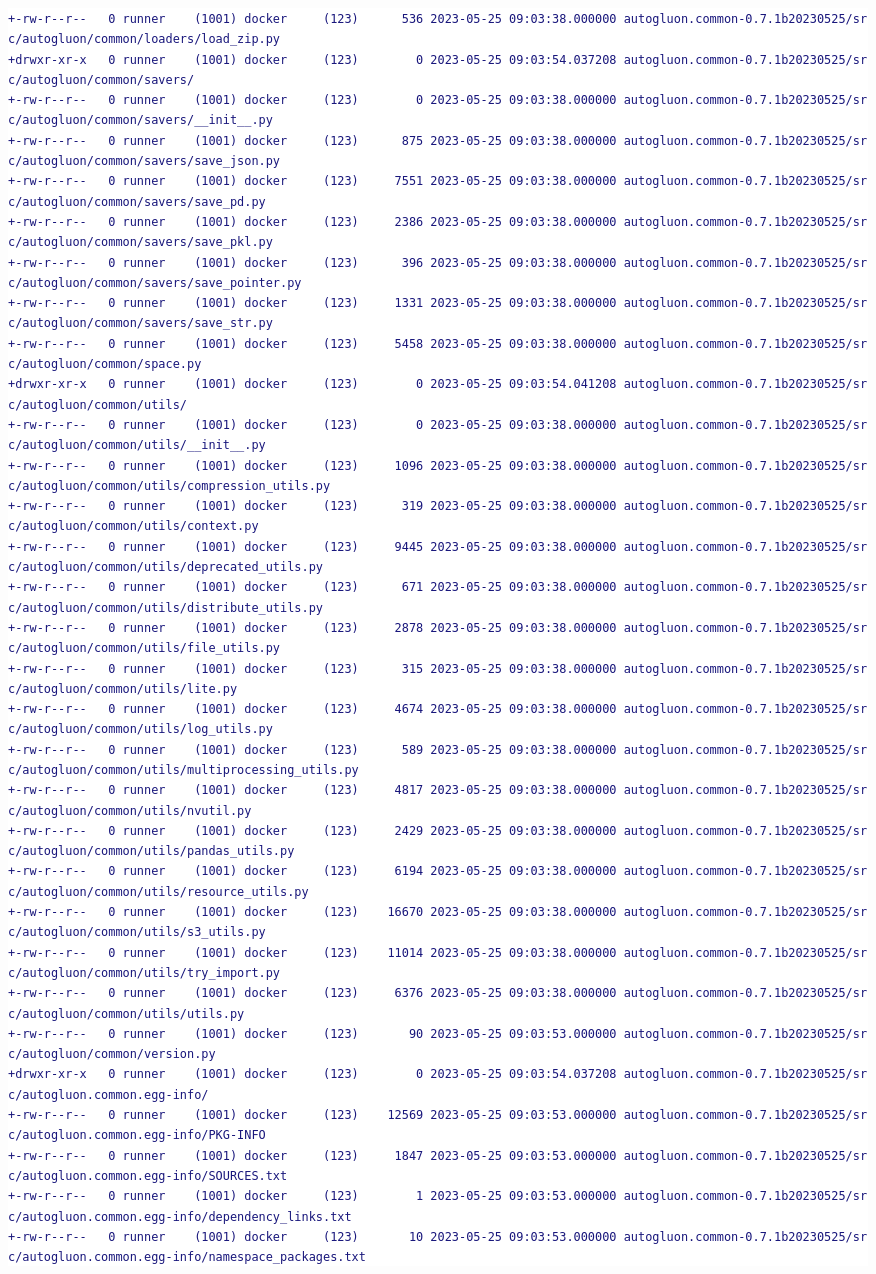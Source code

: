 ```diff
+-rw-r--r--   0 runner    (1001) docker     (123)      536 2023-05-25 09:03:38.000000 autogluon.common-0.7.1b20230525/src/autogluon/common/loaders/load_zip.py
+drwxr-xr-x   0 runner    (1001) docker     (123)        0 2023-05-25 09:03:54.037208 autogluon.common-0.7.1b20230525/src/autogluon/common/savers/
+-rw-r--r--   0 runner    (1001) docker     (123)        0 2023-05-25 09:03:38.000000 autogluon.common-0.7.1b20230525/src/autogluon/common/savers/__init__.py
+-rw-r--r--   0 runner    (1001) docker     (123)      875 2023-05-25 09:03:38.000000 autogluon.common-0.7.1b20230525/src/autogluon/common/savers/save_json.py
+-rw-r--r--   0 runner    (1001) docker     (123)     7551 2023-05-25 09:03:38.000000 autogluon.common-0.7.1b20230525/src/autogluon/common/savers/save_pd.py
+-rw-r--r--   0 runner    (1001) docker     (123)     2386 2023-05-25 09:03:38.000000 autogluon.common-0.7.1b20230525/src/autogluon/common/savers/save_pkl.py
+-rw-r--r--   0 runner    (1001) docker     (123)      396 2023-05-25 09:03:38.000000 autogluon.common-0.7.1b20230525/src/autogluon/common/savers/save_pointer.py
+-rw-r--r--   0 runner    (1001) docker     (123)     1331 2023-05-25 09:03:38.000000 autogluon.common-0.7.1b20230525/src/autogluon/common/savers/save_str.py
+-rw-r--r--   0 runner    (1001) docker     (123)     5458 2023-05-25 09:03:38.000000 autogluon.common-0.7.1b20230525/src/autogluon/common/space.py
+drwxr-xr-x   0 runner    (1001) docker     (123)        0 2023-05-25 09:03:54.041208 autogluon.common-0.7.1b20230525/src/autogluon/common/utils/
+-rw-r--r--   0 runner    (1001) docker     (123)        0 2023-05-25 09:03:38.000000 autogluon.common-0.7.1b20230525/src/autogluon/common/utils/__init__.py
+-rw-r--r--   0 runner    (1001) docker     (123)     1096 2023-05-25 09:03:38.000000 autogluon.common-0.7.1b20230525/src/autogluon/common/utils/compression_utils.py
+-rw-r--r--   0 runner    (1001) docker     (123)      319 2023-05-25 09:03:38.000000 autogluon.common-0.7.1b20230525/src/autogluon/common/utils/context.py
+-rw-r--r--   0 runner    (1001) docker     (123)     9445 2023-05-25 09:03:38.000000 autogluon.common-0.7.1b20230525/src/autogluon/common/utils/deprecated_utils.py
+-rw-r--r--   0 runner    (1001) docker     (123)      671 2023-05-25 09:03:38.000000 autogluon.common-0.7.1b20230525/src/autogluon/common/utils/distribute_utils.py
+-rw-r--r--   0 runner    (1001) docker     (123)     2878 2023-05-25 09:03:38.000000 autogluon.common-0.7.1b20230525/src/autogluon/common/utils/file_utils.py
+-rw-r--r--   0 runner    (1001) docker     (123)      315 2023-05-25 09:03:38.000000 autogluon.common-0.7.1b20230525/src/autogluon/common/utils/lite.py
+-rw-r--r--   0 runner    (1001) docker     (123)     4674 2023-05-25 09:03:38.000000 autogluon.common-0.7.1b20230525/src/autogluon/common/utils/log_utils.py
+-rw-r--r--   0 runner    (1001) docker     (123)      589 2023-05-25 09:03:38.000000 autogluon.common-0.7.1b20230525/src/autogluon/common/utils/multiprocessing_utils.py
+-rw-r--r--   0 runner    (1001) docker     (123)     4817 2023-05-25 09:03:38.000000 autogluon.common-0.7.1b20230525/src/autogluon/common/utils/nvutil.py
+-rw-r--r--   0 runner    (1001) docker     (123)     2429 2023-05-25 09:03:38.000000 autogluon.common-0.7.1b20230525/src/autogluon/common/utils/pandas_utils.py
+-rw-r--r--   0 runner    (1001) docker     (123)     6194 2023-05-25 09:03:38.000000 autogluon.common-0.7.1b20230525/src/autogluon/common/utils/resource_utils.py
+-rw-r--r--   0 runner    (1001) docker     (123)    16670 2023-05-25 09:03:38.000000 autogluon.common-0.7.1b20230525/src/autogluon/common/utils/s3_utils.py
+-rw-r--r--   0 runner    (1001) docker     (123)    11014 2023-05-25 09:03:38.000000 autogluon.common-0.7.1b20230525/src/autogluon/common/utils/try_import.py
+-rw-r--r--   0 runner    (1001) docker     (123)     6376 2023-05-25 09:03:38.000000 autogluon.common-0.7.1b20230525/src/autogluon/common/utils/utils.py
+-rw-r--r--   0 runner    (1001) docker     (123)       90 2023-05-25 09:03:53.000000 autogluon.common-0.7.1b20230525/src/autogluon/common/version.py
+drwxr-xr-x   0 runner    (1001) docker     (123)        0 2023-05-25 09:03:54.037208 autogluon.common-0.7.1b20230525/src/autogluon.common.egg-info/
+-rw-r--r--   0 runner    (1001) docker     (123)    12569 2023-05-25 09:03:53.000000 autogluon.common-0.7.1b20230525/src/autogluon.common.egg-info/PKG-INFO
+-rw-r--r--   0 runner    (1001) docker     (123)     1847 2023-05-25 09:03:53.000000 autogluon.common-0.7.1b20230525/src/autogluon.common.egg-info/SOURCES.txt
+-rw-r--r--   0 runner    (1001) docker     (123)        1 2023-05-25 09:03:53.000000 autogluon.common-0.7.1b20230525/src/autogluon.common.egg-info/dependency_links.txt
+-rw-r--r--   0 runner    (1001) docker     (123)       10 2023-05-25 09:03:53.000000 autogluon.common-0.7.1b20230525/src/autogluon.common.egg-info/namespace_packages.txt
```